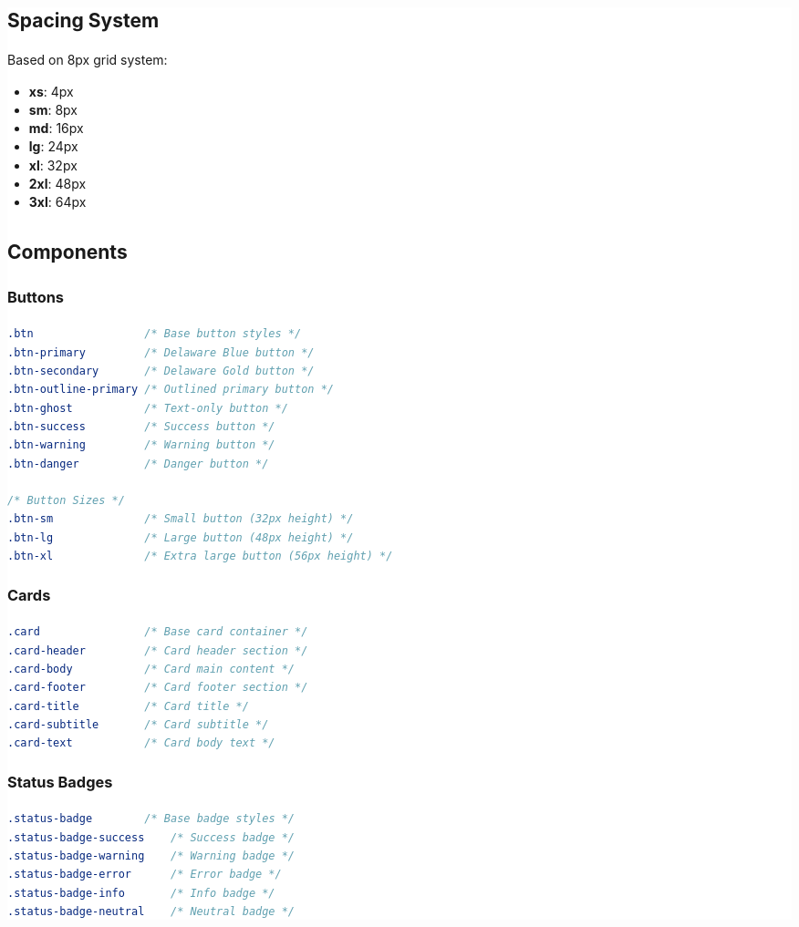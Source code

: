 ## Spacing System
Based on 8px grid system:
- **xs**: 4px
- **sm**: 8px
- **md**: 16px
- **lg**: 24px
- **xl**: 32px
- **2xl**: 48px
- **3xl**: 64px

## Components

### Buttons
```css
.btn                 /* Base button styles */
.btn-primary         /* Delaware Blue button */
.btn-secondary       /* Delaware Gold button */
.btn-outline-primary /* Outlined primary button */
.btn-ghost           /* Text-only button */
.btn-success         /* Success button */
.btn-warning         /* Warning button */
.btn-danger          /* Danger button */

/* Button Sizes */
.btn-sm              /* Small button (32px height) */
.btn-lg              /* Large button (48px height) */
.btn-xl              /* Extra large button (56px height) */
```

### Cards
```css
.card                /* Base card container */
.card-header         /* Card header section */
.card-body           /* Card main content */
.card-footer         /* Card footer section */
.card-title          /* Card title */
.card-subtitle       /* Card subtitle */
.card-text           /* Card body text */
```

### Status Badges
```css
.status-badge        /* Base badge styles */
.status-badge-success    /* Success badge */
.status-badge-warning    /* Warning badge */
.status-badge-error      /* Error badge */
.status-badge-info       /* Info badge */
.status-badge-neutral    /* Neutral badge */
```
